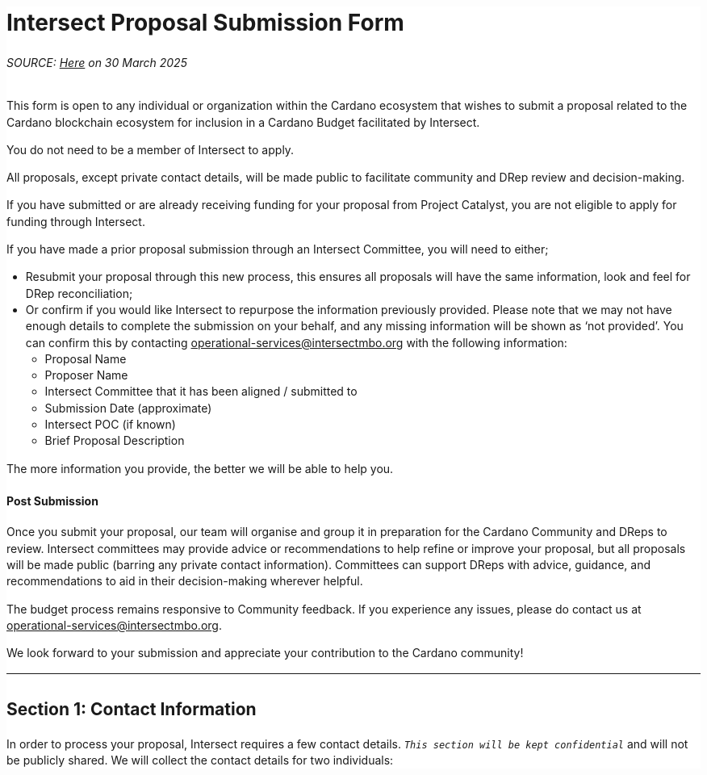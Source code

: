 # Intersect Proposal Submission Form
###### SOURCE: [Here](https://mpc.intersectmbo.org/cardano-proposal-submission) on 30 March 2025

This form is open to any individual or organization within the Cardano ecosystem that wishes to submit a proposal related to the Cardano blockchain ecosystem for inclusion in a Cardano Budget facilitated by Intersect.

You do not need to be a member of Intersect to apply.

All proposals, except private contact details, will be made public to facilitate community and DRep review and decision-making.

If you have submitted or are already receiving funding for your proposal from Project Catalyst, you are not eligible to apply for funding through Intersect.

If you have made a prior proposal submission through an Intersect Committee, you will need to either;
  - Resubmit your proposal through this new process, this ensures all proposals will have the same information, look and feel for DRep reconciliation;
  - Or confirm if you would like Intersect to repurpose the information previously provided. Please note that we may not have enough details to complete the submission on your behalf, and any missing information will be shown as ‘not provided’. You can confirm this by contacting operational-services@intersectmbo.org with the following information:
    - Proposal Name
    - Proposer Name
    - Intersect Committee that it has been aligned / submitted to
    - Submission Date (approximate)
    - Intersect POC (if known)
    - Brief Proposal Description<br>

The more information you provide, the better we will be able to help you.<br>

#### Post Submission

Once you submit your proposal, our team will organise and group it in preparation for the Cardano Community and DReps to review. Intersect committees may provide advice or recommendations to help refine or improve your proposal, but all proposals will be made public (barring any private contact information). Committees can support DReps with advice, guidance, and recommendations to aid in their decision-making wherever helpful.

The budget process remains responsive to Community feedback. If you experience any issues, please do contact us at operational-services@intersectmbo.org.

We look forward to your submission and appreciate your contribution to the Cardano community!

---

## Section 1: Contact Information

In order to process your proposal, Intersect requires a few contact details. _`This section will be kept confidential`_ and will not be publicly shared. We will collect the contact details for two individuals:
